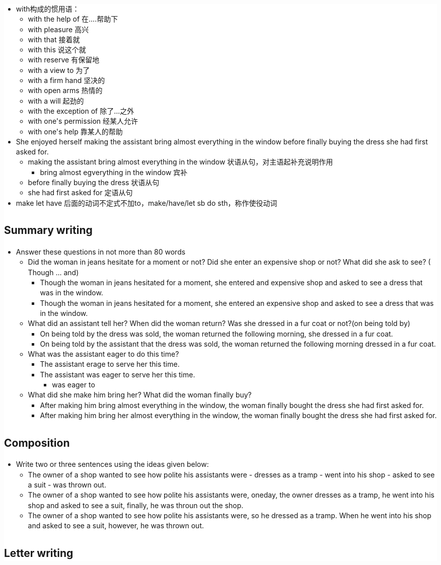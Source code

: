 - with构成的惯用语：
   - with the help of 在....帮助下
   - with pleasure 高兴
   - with that 接着就
   - with this 说这个就
   - with reserve 有保留地
   - with a view to 为了
   - with a firm hand 坚决的
   - with open arms 热情的
   - with a will 起劲的
   - with the exception of 除了...之外
   - with one's permission 经某人允许
   - with one's help 靠某人的帮助
- She enjoyed herself making the assistant bring almost everything in the window before finally buying the dress she had first asked for.
   - making the assistant bring almost everything in the window 状语从句，对主语起补充说明作用
      - bring almost egverything in the window 宾补
   - before finally buying the dress 状语从句
   - she had first asked for 定语从句
- make let have 后面的动词不定式不加to，make/have/let sb do sth，称作使役动词
## Summary writing

- Answer these questions in not more than 80 words
   - Did the woman in jeans hesitate for a moment or not? Did she enter an expensive shop or not? What did she ask to see? ( Though ... and)
      - Though the woman in jeans hesitated for a moment, she entered and expensive shop and asked to see a dress that was in the window.
      - Though the woman in jeans hesitated for a moment, she entered an expensive shop and asked to see a dress that was in the window.
   - What did an assistant tell her? When did the woman return? Was she dressed in a fur coat or not?(on being told by)
      - On being told by the dress was sold, the woman returned the following morning, she dressed in a fur coat.
      - On being told by the assistant that the dress was sold, the woman returned the following morning dressed in a fur coat.
   - What was the assistant eager to do this time?
      - The assistant erage to serve her this time.
      - The assistant was eager to serve her this time.
         - was eager to 
   - What did she make him bring her? What did the woman finally buy?
      - After making him bring almost everything in the window, the woman finally bought the dress she had first asked for.
      - After making him bring her almost everything in the window,  the woman finally bought the dress she had first asked for.
## Composition

- Write two or three sentences using the ideas given below:
   - The owner of a shop wanted to see how polite his assistants were - dresses as a tramp - went into his shop - asked to see a suit - was thrown out.
   - The owner of a shop wanted to see how polite his assistants were, oneday, the owner dresses as a tramp, he went into his shop and asked to see a suit, finally, he was throun out the shop.
   - The owner of a shop wanted to see how polite his assistants were, so he dressed as a tramp. When he went into his shop and asked to see a suit, however, he was thrown out.
## Letter writing
